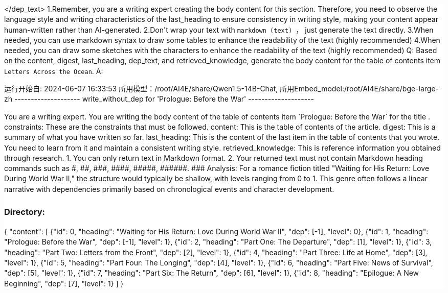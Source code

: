 
</dep_text>
<attention>
1.Remember, you are a writing expert creating the body content for this section.
Therefore, you need to observe the language style and writing characteristics of the last_heading to ensure consistency in writing style, making your content appear human-written rather than AI-generated.
2.Don't wrap your text with ```markdown (text) ```， just generate the text directly.
3.When needed, you can use markdown syntax to draw some tables to enhance the readability of the text (highly recommended)
4.When needed, you can draw some sketches with the characters to enhance the readability of the text (highly recommended)
</attention>
<task>
Q: Based on the content, digest, last_heading, dep_text, and retrieved_knowledge, generate the body content for the table of contents item `Letters Across the Ocean`.
A: 

运行开始自: 2024-06-07 16:33:53
所用模型：/root/AI4E/share/Qwen1.5-14B-Chat, 所用Embed_model:/root/AI4E/share/bge-large-zh
-------------------- write_without_dep for 'Prologue: Before the War' --------------------

<role>
You are a writing expert.
</role>
<rule>
You are writing the body content of the table of contents item `Prologue: Before the War` for the title <Waiting for His Return: Love During World War II>.
constraints: These are the constraints that must be followed.
content: This is the table of contents of the article.
digest: This is a summary of what you have written so far.
last_heading: This is the content of the last item in the table of contents that you wrote. You need to learn from it and maintain a consistent writing style.
retrieved_knowledge: This is reference information you obtained through research.
</rule>
<constraints>
1. You can only return text in Markdown format.
2. Your returned text must not contain Markdown heading commands such as #, ##, ###, ####, #####, ######.
</constraints>
<content>
### Analysis:
For a romance fiction titled "Waiting for His Return: Love During World War II," the structure would typically be shallow, with levels ranging from 0 to 1. This genre often follows a linear narrative with dependencies primarily based on chronological events and character development.

### Directory:
<JSON>
{
    "content": [
        {"id": 0, "heading": "Waiting for His Return: Love During World War II", "dep": [-1], "level": 0},
        {"id": 1, "heading": "Prologue: Before the War", "dep": [-1], "level": 1},
        {"id": 2, "heading": "Part One: The Departure", "dep": [1], "level": 1},
        {"id": 3, "heading": "Part Two: Letters from the Front", "dep": [2], "level": 1},
        {"id": 4, "heading": "Part Three: Life at Home", "dep": [3], "level": 1},
        {"id": 5, "heading": "Part Four: The Longing", "dep": [4], "level": 1},
        {"id": 6, "heading": "Part Five: News of Survival", "dep": [5], "level": 1},
        {"id": 7, "heading": "Part Six: The Return", "dep": [6], "level": 1},
        {"id": 8, "heading": "Epilogue: A New Beginning", "dep": [7], "level": 1}
    ]
}
</JSON>

